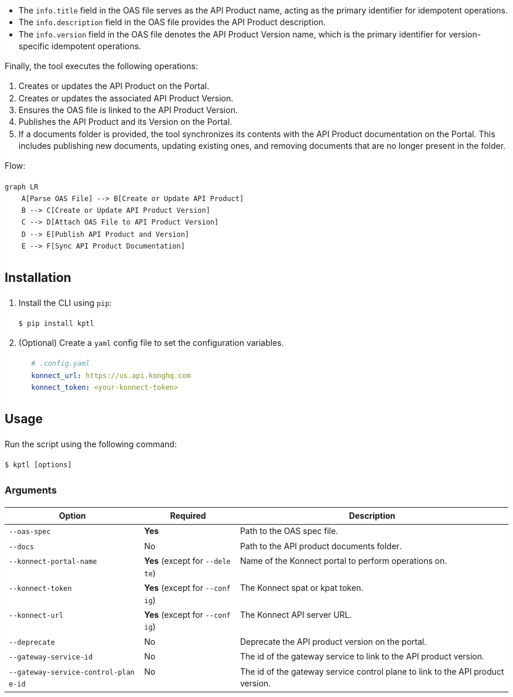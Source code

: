 - The `info.title` field in the OAS file serves as the API Product name, acting as the primary identifier for idempotent operations.
- The `info.description` field in the OAS file provides the API Product description.
- The `info.version` field in the OAS file denotes the API Product Version name, which is the primary identifier for version-specific idempotent operations.

Finally, the tool executes the following operations:
1. Creates or updates the API Product on the Portal.
2. Creates or updates the associated API Product Version.
3. Ensures the OAS file is linked to the API Product Version.
4. Publishes the API Product and its Version on the Portal.
5. If a documents folder is provided, the tool synchronizes its contents with the API Product documentation on the Portal. This includes publishing new documents, updating existing ones, and removing documents that are no longer present in the folder.

Flow:

```mermaid
graph LR
    A[Parse OAS File] --> B[Create or Update API Product]
    B --> C[Create or Update API Product Version]
    C --> D[Attach OAS File to API Product Version]
    D --> E[Publish API Product and Version]
    E --> F[Sync API Product Documentation]
```

## Installation

1. Install the CLI using `pip`:

   ```shell
   $ pip install kptl
   ```

2. (Optional) Create a `yaml` config file to set the configuration variables.  
   ```yaml
      # .config.yaml
      konnect_url: https://us.api.konghq.com
      konnect_token: <your-konnect-token>
   ```

## Usage

Run the script using the following command:  

```shell
$ kptl [options]  
```

### Arguments

| Option                               | Required                                                | Description                                                                     |
| ------------------------------------ | ------------------------------------------------------- | ------------------------------------------------------------------------------- |
| `--oas-spec`                         | **Yes**                                                 | Path to the OAS spec file.                                                      |
| `--docs`                             | No                                                      | Path to the API product documents folder.                                       |
| `--konnect-portal-name`              | **Yes** (except for `--delete`)                         | Name of the Konnect portal to perform operations on.                            |
| `--konnect-token`                    | **Yes** (except for `--config`)                         | The Konnect spat or kpat token.                                                 |
| `--konnect-url`                      | **Yes** (except for `--config`)                         | The Konnect API server URL.                                                     |
| `--deprecate`                        | No                                                      | Deprecate the API product version on the portal.                                |
| `--gateway-service-id`               | No                                                      | The id of the gateway service to link to the API product version.               |
| `--gateway-service-control-plane-id` | No                                                      | The id of the gateway service control plane to link to the API product version. |